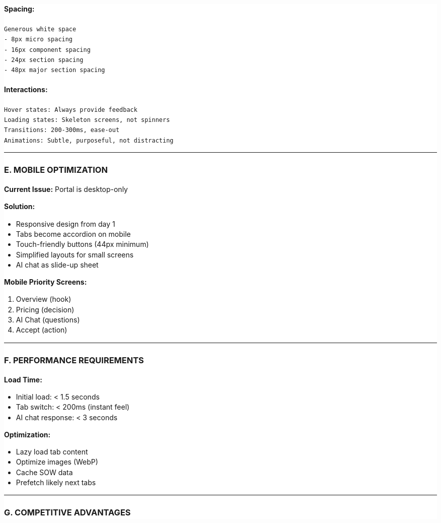 #### Spacing:
```
Generous white space
- 8px micro spacing
- 16px component spacing
- 24px section spacing
- 48px major section spacing
```

#### Interactions:
```
Hover states: Always provide feedback
Loading states: Skeleton screens, not spinners
Transitions: 200-300ms, ease-out
Animations: Subtle, purposeful, not distracting
```

---

### E. MOBILE OPTIMIZATION

**Current Issue:** Portal is desktop-only

**Solution:**
- Responsive design from day 1
- Tabs become accordion on mobile
- Touch-friendly buttons (44px minimum)
- Simplified layouts for small screens
- AI chat as slide-up sheet

**Mobile Priority Screens:**
1. Overview (hook)
2. Pricing (decision)
3. AI Chat (questions)
4. Accept (action)

---

### F. PERFORMANCE REQUIREMENTS

**Load Time:**
- Initial load: < 1.5 seconds
- Tab switch: < 200ms (instant feel)
- AI chat response: < 3 seconds

**Optimization:**
- Lazy load tab content
- Optimize images (WebP)
- Cache SOW data
- Prefetch likely next tabs

---

### G. COMPETITIVE ADVANTAGES
